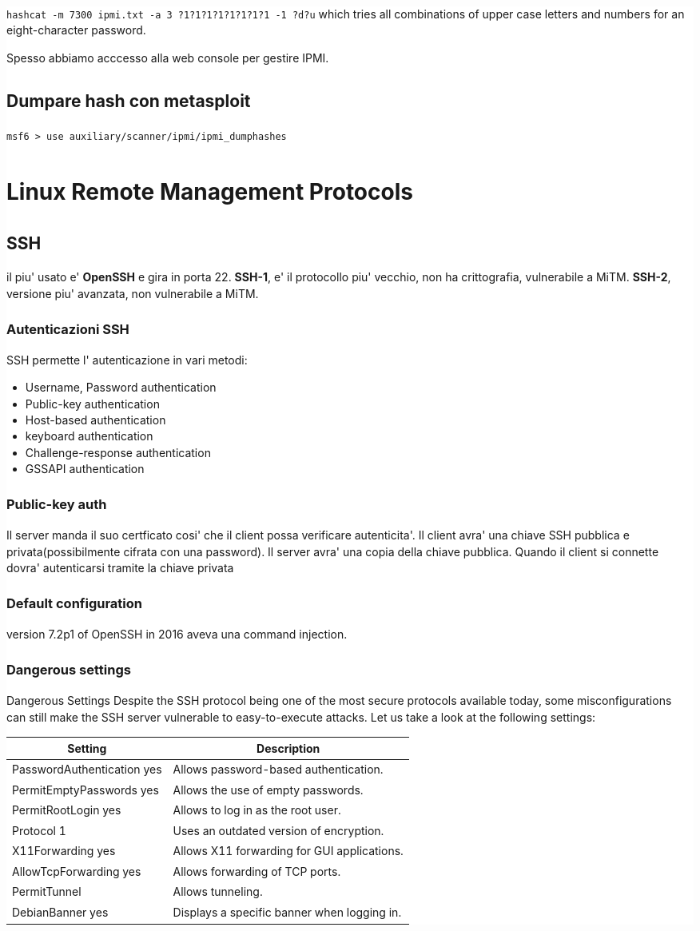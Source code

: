 `hashcat -m 7300 ipmi.txt -a 3 ?1?1?1?1?1?1?1?1 -1 ?d?u` which tries all combinations of upper case letters and numbers for an eight-character password.

Spesso abbiamo acccesso alla web console per gestire IPMI.



## Dumpare hash con metasploit
`msf6 > use auxiliary/scanner/ipmi/ipmi_dumphashes `


# Linux Remote Management Protocols

## SSH
il piu' usato e' **OpenSSH** e gira in porta 22.
**SSH-1**, e' il protocollo piu' vecchio, non ha crittografia, vulnerabile a MiTM.
**SSH-2**, versione piu' avanzata, non vulnerabile a MiTM.

### Autenticazioni SSH
SSH permette l' autenticazione in vari metodi:
- Username, Password authentication
- Public-key authentication
- Host-based authentication
- keyboard authentication
- Challenge-response authentication
- GSSAPI authentication

### Public-key auth
Il server manda il suo certficato cosi' che il client possa verificare autenticita'.
Il client avra' una chiave SSH  pubblica e privata(possibilmente cifrata con una password). Il server avra' una copia della chiave pubblica.
Quando il client si connette dovra' autenticarsi tramite la chiave privata

### Default configuration
version 7.2p1 of OpenSSH in 2016 aveva una command injection.


### Dangerous settings
Dangerous Settings
Despite the SSH protocol being one of the most secure protocols available today, some misconfigurations can still make the SSH server vulnerable to easy-to-execute attacks. Let us take a look at the following settings:

|Setting|	Description|
|-------|------------|
PasswordAuthentication yes|	Allows password-based authentication.
PermitEmptyPasswords yes|	Allows the use of empty passwords.
PermitRootLogin yes|	Allows to log in as the root user.
Protocol 1|	Uses an outdated version of encryption.
X11Forwarding yes|	Allows X11 forwarding for GUI applications.
AllowTcpForwarding yes|	Allows forwarding of TCP ports.
PermitTunnel|	Allows tunneling.
DebianBanner yes|	Displays a specific banner when logging in.
